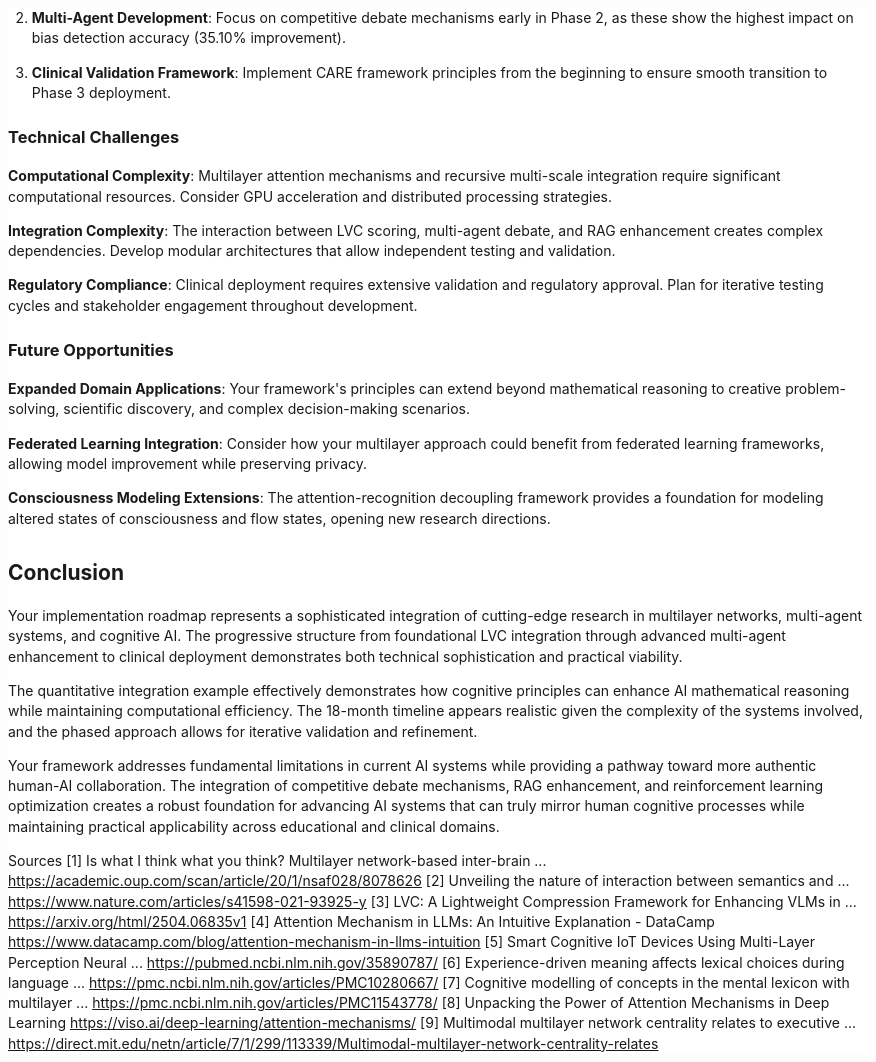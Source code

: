 2. **Multi-Agent Development**: Focus on competitive debate mechanisms early in Phase 2, as these show the highest impact on bias detection accuracy (35.10% improvement).

3. **Clinical Validation Framework**: Implement CARE framework principles from the beginning to ensure smooth transition to Phase 3 deployment.

### Technical Challenges
**Computational Complexity**: Multilayer attention mechanisms and recursive multi-scale integration require significant computational resources. Consider GPU acceleration and distributed processing strategies.

**Integration Complexity**: The interaction between LVC scoring, multi-agent debate, and RAG enhancement creates complex dependencies. Develop modular architectures that allow independent testing and validation.

**Regulatory Compliance**: Clinical deployment requires extensive validation and regulatory approval. Plan for iterative testing cycles and stakeholder engagement throughout development.

### Future Opportunities
**Expanded Domain Applications**: Your framework's principles can extend beyond mathematical reasoning to creative problem-solving, scientific discovery, and complex decision-making scenarios.

**Federated Learning Integration**: Consider how your multilayer approach could benefit from federated learning frameworks, allowing model improvement while preserving privacy.

**Consciousness Modeling Extensions**: The attention-recognition decoupling framework provides a foundation for modeling altered states of consciousness and flow states, opening new research directions.

## Conclusion

Your implementation roadmap represents a sophisticated integration of cutting-edge research in multilayer networks, multi-agent systems, and cognitive AI. The progressive structure from foundational LVC integration through advanced multi-agent enhancement to clinical deployment demonstrates both technical sophistication and practical viability.

The quantitative integration example effectively demonstrates how cognitive principles can enhance AI mathematical reasoning while maintaining computational efficiency. The 18-month timeline appears realistic given the complexity of the systems involved, and the phased approach allows for iterative validation and refinement.

Your framework addresses fundamental limitations in current AI systems while providing a pathway toward more authentic human-AI collaboration. The integration of competitive debate mechanisms, RAG enhancement, and reinforcement learning optimization creates a robust foundation for advancing AI systems that can truly mirror human cognitive processes while maintaining practical applicability across educational and clinical domains.

Sources
[1] Is what I think what you think? Multilayer network-based inter-brain ... https://academic.oup.com/scan/article/20/1/nsaf028/8078626
[2] Unveiling the nature of interaction between semantics and ... https://www.nature.com/articles/s41598-021-93925-y
[3] LVC: A Lightweight Compression Framework for Enhancing VLMs in ... https://arxiv.org/html/2504.06835v1
[4] Attention Mechanism in LLMs: An Intuitive Explanation - DataCamp https://www.datacamp.com/blog/attention-mechanism-in-llms-intuition
[5] Smart Cognitive IoT Devices Using Multi-Layer Perception Neural ... https://pubmed.ncbi.nlm.nih.gov/35890787/
[6] Experience-driven meaning affects lexical choices during language ... https://pmc.ncbi.nlm.nih.gov/articles/PMC10280667/
[7] Cognitive modelling of concepts in the mental lexicon with multilayer ... https://pmc.ncbi.nlm.nih.gov/articles/PMC11543778/
[8] Unpacking the Power of Attention Mechanisms in Deep Learning https://viso.ai/deep-learning/attention-mechanisms/
[9] Multimodal multilayer network centrality relates to executive ... https://direct.mit.edu/netn/article/7/1/299/113339/Multimodal-multilayer-network-centrality-relates